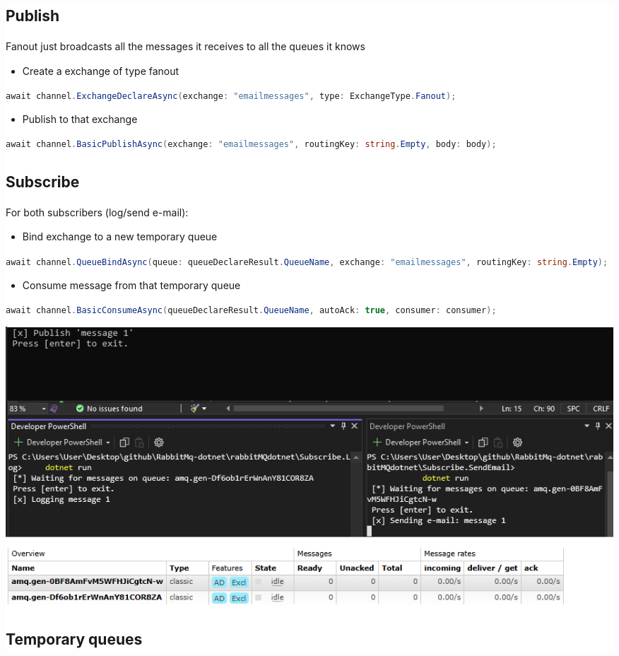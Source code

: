 ## Publish

Fanout just broadcasts all the messages it receives to all the queues it knows

- Create a exchange of type fanout

```cs
await channel.ExchangeDeclareAsync(exchange: "emailmessages", type: ExchangeType.Fanout);
```

- Publish to that exchange

```cs
await channel.BasicPublishAsync(exchange: "emailmessages", routingKey: string.Empty, body: body);
```

## Subscribe

For both subscribers (log/send e-mail):

- Bind exchange to a new temporary queue

```cs
await channel.QueueBindAsync(queue: queueDeclareResult.QueueName, exchange: "emailmessages", routingKey: string.Empty);
```

- Consume message from that temporary queue

```cs
await channel.BasicConsumeAsync(queueDeclareResult.QueueName, autoAck: true, consumer: consumer);
```

![testpubsub](imgs/testpubsub.png)

## Temporary queues
